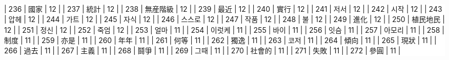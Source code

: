 | 236 | 國家 | 12 |
| 237 | 統計 | 12 |
| 238 | 無産階級 | 12 |
| 239 | 最近 | 12 |
| 240 | 實行 | 12 |
| 241 | 저서 | 12 |
| 242 | 시작 | 12 |
| 243 | 압헤 | 12 |
| 244 | 가트 | 12 |
| 245 | 자식 | 12 |
| 246 | 스스로 | 12 |
| 247 | 작품 | 12 |
| 248 | 불 | 12 |
| 249 | 進化 | 12 |
| 250 | 植民地民 | 12 |
| 251 | 정신 | 12 |
| 252 | 죽엄 | 12 |
| 253 | 얼마 | 11 |
| 254 | 이럿케 | 11 |
| 255 | 바이 | 11 |
| 256 | 잇슴 | 11 |
| 257 | 아모리 | 11 |
| 258 | 制度 | 11 |
| 259 | 亦是 | 11 |
| 260 | 年年 | 11 |
| 261 | 何等 | 11 |
| 262 | 獨逸 | 11 |
| 263 | 코저 | 11 |
| 264 | 傾向 | 11 |
| 265 | 現狀 | 11 |
| 266 | 過去 | 11 |
| 267 | 主義 | 11 |
| 268 | 鬪爭 | 11 |
| 269 | 그때 | 11 |
| 270 | 社會的 | 11 |
| 271 | 失敗 | 11 |
| 272 | 參圓 | 11 |